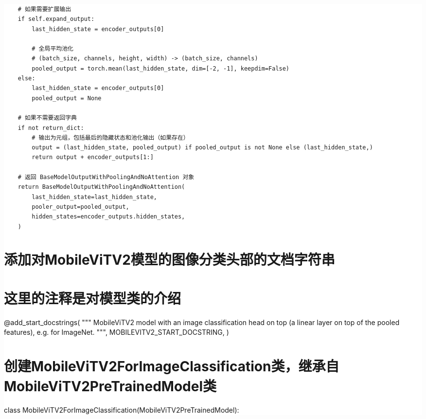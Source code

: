         # 如果需要扩展输出
        if self.expand_output:
            last_hidden_state = encoder_outputs[0]

            # 全局平均池化
            # (batch_size, channels, height, width) -> (batch_size, channels)
            pooled_output = torch.mean(last_hidden_state, dim=[-2, -1], keepdim=False)
        else:
            last_hidden_state = encoder_outputs[0]
            pooled_output = None

        # 如果不需要返回字典
        if not return_dict:
            # 输出为元组，包括最后的隐藏状态和池化输出（如果存在）
            output = (last_hidden_state, pooled_output) if pooled_output is not None else (last_hidden_state,)
            return output + encoder_outputs[1:]

        # 返回 BaseModelOutputWithPoolingAndNoAttention 对象
        return BaseModelOutputWithPoolingAndNoAttention(
            last_hidden_state=last_hidden_state,
            pooler_output=pooled_output,
            hidden_states=encoder_outputs.hidden_states,
        )
# 添加对MobileViTV2模型的图像分类头部的文档字符串
# 这里的注释是对模型类的介绍

@add_start_docstrings(
    """
    MobileViTV2 model with an image classification head on top (a linear layer on top of the pooled features), e.g. for
    ImageNet.
    """,
    MOBILEVITV2_START_DOCSTRING,
)

# 创建MobileViTV2ForImageClassification类，继承自MobileViTV2PreTrainedModel类
class MobileViTV2ForImageClassification(MobileViTV2PreTrainedModel):
    